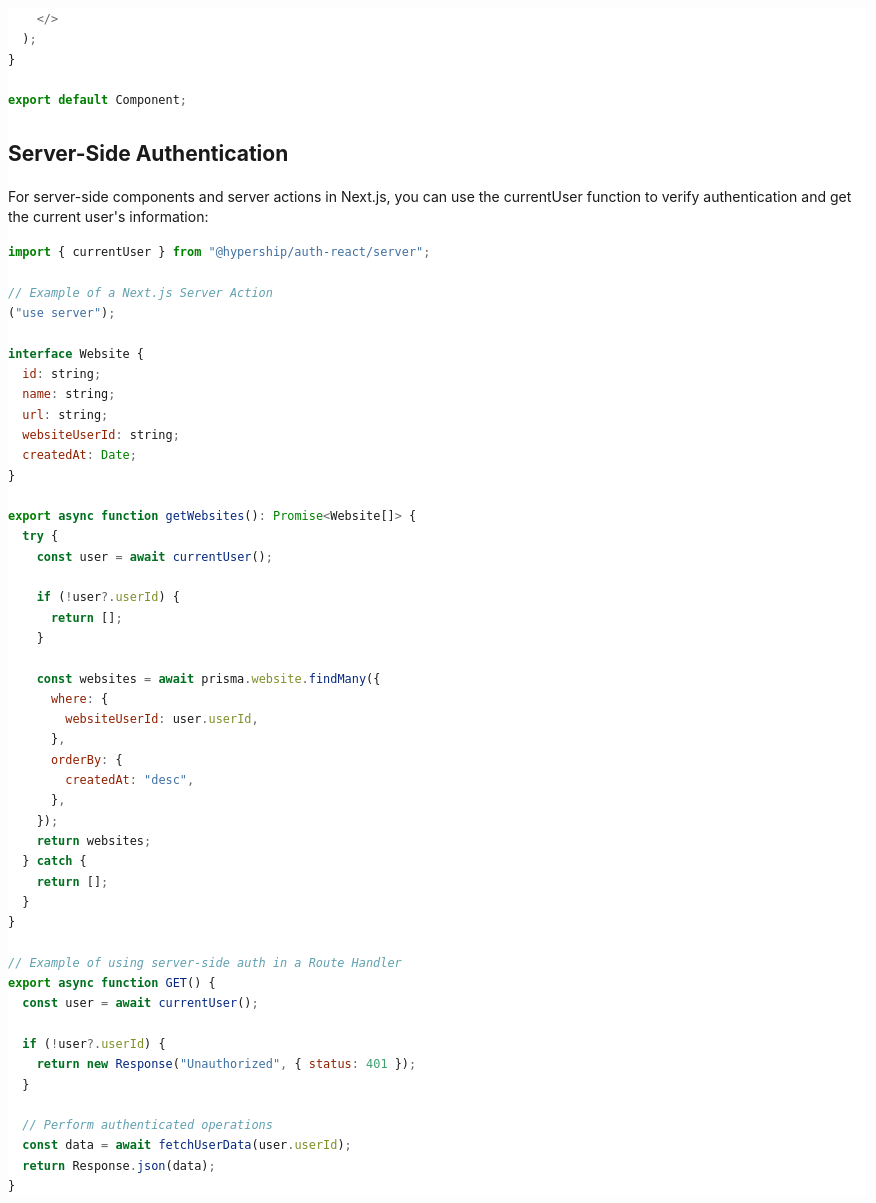 ```jsx
    </>
  );
}

export default Component;
```

## Server-Side Authentication

For server-side components and server actions in Next.js, you can use the currentUser function to verify authentication and get the current user's information:

```jsx
import { currentUser } from "@hypership/auth-react/server";

// Example of a Next.js Server Action
("use server");

interface Website {
  id: string;
  name: string;
  url: string;
  websiteUserId: string;
  createdAt: Date;
}

export async function getWebsites(): Promise<Website[]> {
  try {
    const user = await currentUser();

    if (!user?.userId) {
      return [];
    }

    const websites = await prisma.website.findMany({
      where: {
        websiteUserId: user.userId,
      },
      orderBy: {
        createdAt: "desc",
      },
    });
    return websites;
  } catch {
    return [];
  }
}

// Example of using server-side auth in a Route Handler
export async function GET() {
  const user = await currentUser();

  if (!user?.userId) {
    return new Response("Unauthorized", { status: 401 });
  }

  // Perform authenticated operations
  const data = await fetchUserData(user.userId);
  return Response.json(data);
}
```
